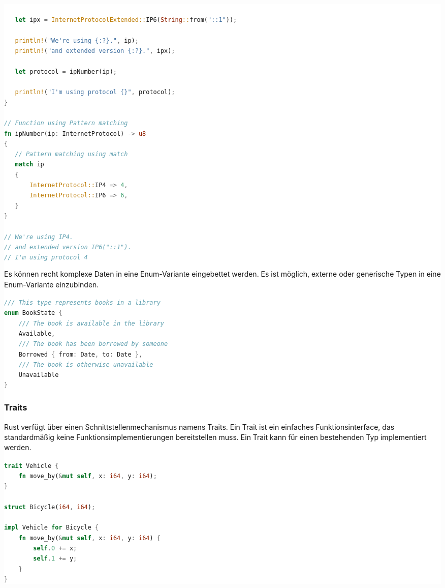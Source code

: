 ```rust

   let ipx = InternetProtocolExtended::IP6(String::from("::1"));

   println!("We're using {:?}.", ip);
   println!("and extended version {:?}.", ipx);
   
   let protocol = ipNumber(ip);

   println!("I'm using protocol {}", protocol);
}

// Function using Pattern matching
fn ipNumber(ip: InternetProtocol) -> u8 
{
   // Pattern matching using match
   match ip
   {
       InternetProtocol::IP4 => 4,
       InternetProtocol::IP6 => 6,
   }
}

// We're using IP4.
// and extended version IP6("::1").
// I'm using protocol 4
```

Es können recht komplexe Daten in eine Enum-Variante eingebettet werden. Es ist möglich, externe oder generische Typen in eine Enum-Variante einzubinden.

```rust
/// This type represents books in a library
enum BookState {
    /// The book is available in the library
    Available,
    /// The book has been borrowed by someone
    Borrowed { from: Date, to: Date },
    /// The book is otherwise unavailable
    Unavailable
}
```

### Traits

Rust verfügt über einen Schnittstellenmechanismus namens Traits. Ein Trait ist ein einfaches Funktionsinterface, das standardmäßig keine Funktionsimplementierungen bereitstellen muss. Ein Trait kann für einen bestehenden Typ implementiert werden. 

```rust
trait Vehicle {
    fn move_by(&mut self, x: i64, y: i64);
}

struct Bicycle(i64, i64);

impl Vehicle for Bicycle {
    fn move_by(&mut self, x: i64, y: i64) {
        self.0 += x;
        self.1 += y; 
    }
}
```
